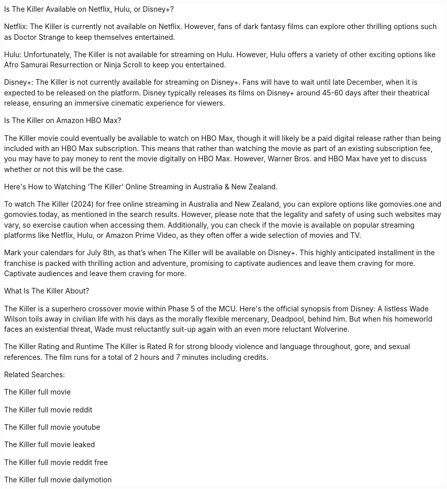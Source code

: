 Is The Killer Available on Netflix, Hulu, or Disney+?

Netflix: The Killer is currently not available on Netflix. However, fans of dark fantasy films can explore other thrilling options such as Doctor Strange to keep themselves entertained.

Hulu: Unfortunately, The Killer is not available for streaming on Hulu. However, Hulu offers a variety of other exciting options like Afro Samurai Resurrection or Ninja Scroll to keep you entertained.

Disney+: The Killer is not currently available for streaming on Disney+. Fans will have to wait until late December, when it is expected to be released on the platform. Disney typically releases its films on Disney+ around 45-60 days after their theatrical release, ensuring an immersive cinematic experience for viewers.

Is The Killer on Amazon HBO Max?

The Killer movie could eventually be available to watch on HBO Max, though it will likely be a paid digital release rather than being included with an HBO Max subscription. This means that rather than watching the movie as part of an existing subscription fee, you may have to pay money to rent the movie digitally on HBO Max. However, Warner Bros. and HBO Max have yet to discuss whether or not this will be the case.

Here's How to Watching ‘The Killer’ Online Streaming in Australia & New Zealand.

To watch The Killer (2024) for free online streaming in Australia and New Zealand, you can explore options like gomovies.one and gomovies.today, as mentioned in the search results. However, please note that the legality and safety of using such websites may vary, so exercise caution when accessing them. Additionally, you can check if the movie is available on popular streaming platforms like Netflix, Hulu, or Amazon Prime Video, as they often offer a wide selection of movies and TV.

Mark your calendars for July 8th, as that’s when The Killer will be available on Disney+. This highly anticipated installment in the franchise is packed with thrilling action and adventure, promising to captivate audiences and leave them craving for more. Captivate audiences and leave them craving for more.

What Is The Killer About?

The Killer is a superhero crossover movie within Phase 5 of the MCU. Here's the official synopsis from Disney: A listless Wade Wilson toils away in civilian life with his days as the morally flexible mercenary, Deadpool, behind him. But when his homeworld faces an existential threat, Wade must reluctantly suit-up again with an even more reluctant Wolverine.

The Killer Rating and Runtime The Killer is Rated R for strong bloody violence and language throughout, gore, and sexual references. The film runs for a total of 2 hours and 7 minutes including credits.

Related Searches:

The Killer full movie

The Killer full movie reddit

The Killer full movie youtube

The Killer full movie leaked

The Killer full movie reddit free

The Killer full movie dailymotion
